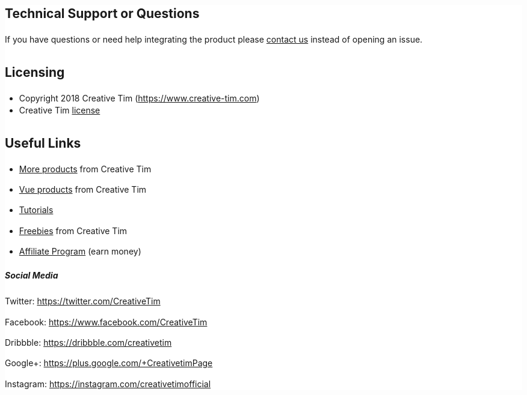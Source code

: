 ## Technical Support or Questions

If you have questions or need help integrating the product please [contact us](https://www.creative-tim.com/contact-us) instead of opening an issue.

## Licensing

- Copyright 2018 Creative Tim (https://www.creative-tim.com)
- Creative Tim [license](https://www.creative-tim.com/license)

## Useful Links

- [More products](https://www.creative-tim.com/bootstrap-themes) from Creative Tim

- [Vue products](https://www.creative-tim.com/bootstrap-themes/vuejs-themes) from Creative Tim

- [Tutorials](https://www.youtube.com/channel/UCVyTG4sCw-rOvB9oHkzZD1w)

- [Freebies](https://www.creative-tim.com/bootstrap-themes/free) from Creative Tim

- [Affiliate Program](https://www.creative-tim.com/affiliates/new) (earn money)

##### Social Media

Twitter: <https://twitter.com/CreativeTim>

Facebook: <https://www.facebook.com/CreativeTim>

Dribbble: <https://dribbble.com/creativetim>

Google+: <https://plus.google.com/+CreativetimPage>

Instagram: <https://instagram.com/creativetimofficial>
